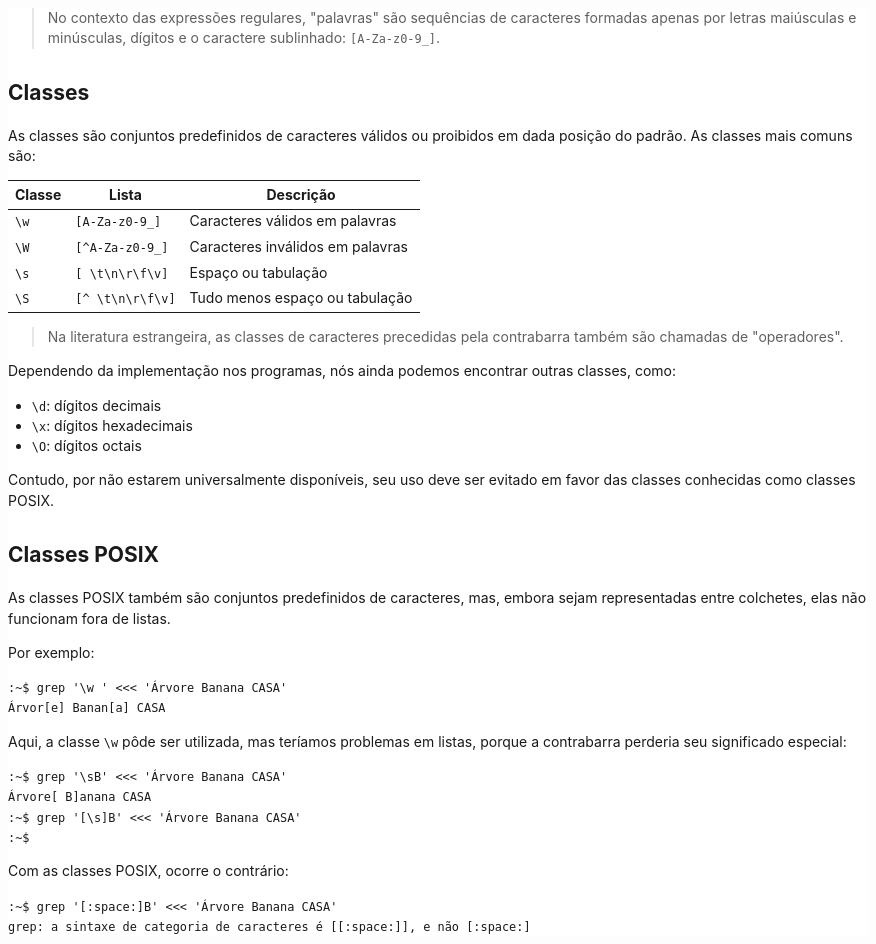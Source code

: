 > No contexto das expressões regulares, "palavras" são sequências de caracteres formadas apenas por letras maiúsculas e minúsculas, dígitos e o caractere sublinhado: `[A-Za-z0-9_]`.

## Classes

As classes são conjuntos predefinidos de caracteres válidos ou proibidos em dada posição do padrão. As classes mais comuns são:

| Classe | Lista | Descrição | 
|---|---|---|
| `\w` | `[A-Za-z0-9_]` | Caracteres válidos em palavras | 
| `\W` | `[^A-Za-z0-9_]` | Caracteres inválidos em palavras | 
| `\s` | `[ \t\n\r\f\v]` | Espaço ou tabulação | 
| `\S` | `[^ \t\n\r\f\v]` | Tudo menos espaço ou tabulação | 

> Na literatura estrangeira, as classes de caracteres precedidas pela contrabarra também são chamadas de "operadores".

Dependendo da implementação nos programas, nós ainda podemos encontrar outras classes, como:

- `\d`: dígitos decimais
- `\x`: dígitos hexadecimais
- `\O`: dígitos octais

Contudo, por não estarem universalmente disponíveis, seu uso deve ser evitado em favor das classes conhecidas como classes POSIX.

## Classes POSIX

As classes POSIX também são conjuntos predefinidos de caracteres, mas, embora sejam representadas entre colchetes, elas não funcionam fora de listas.

Por exemplo:

```
:~$ grep '\w ' <<< 'Árvore Banana CASA'
Árvor[e] Banan[a] CASA
```

Aqui, a classe `\w` pôde ser utilizada, mas teríamos problemas em listas, porque a contrabarra perderia seu significado especial:

```
:~$ grep '\sB' <<< 'Árvore Banana CASA'
Árvore[ B]anana CASA
:~$ grep '[\s]B' <<< 'Árvore Banana CASA'
:~$
```

Com as classes POSIX, ocorre o contrário:

```
:~$ grep '[:space:]B' <<< 'Árvore Banana CASA'
grep: a sintaxe de categoria de caracteres é [[:space:]], e não [:space:]
```
